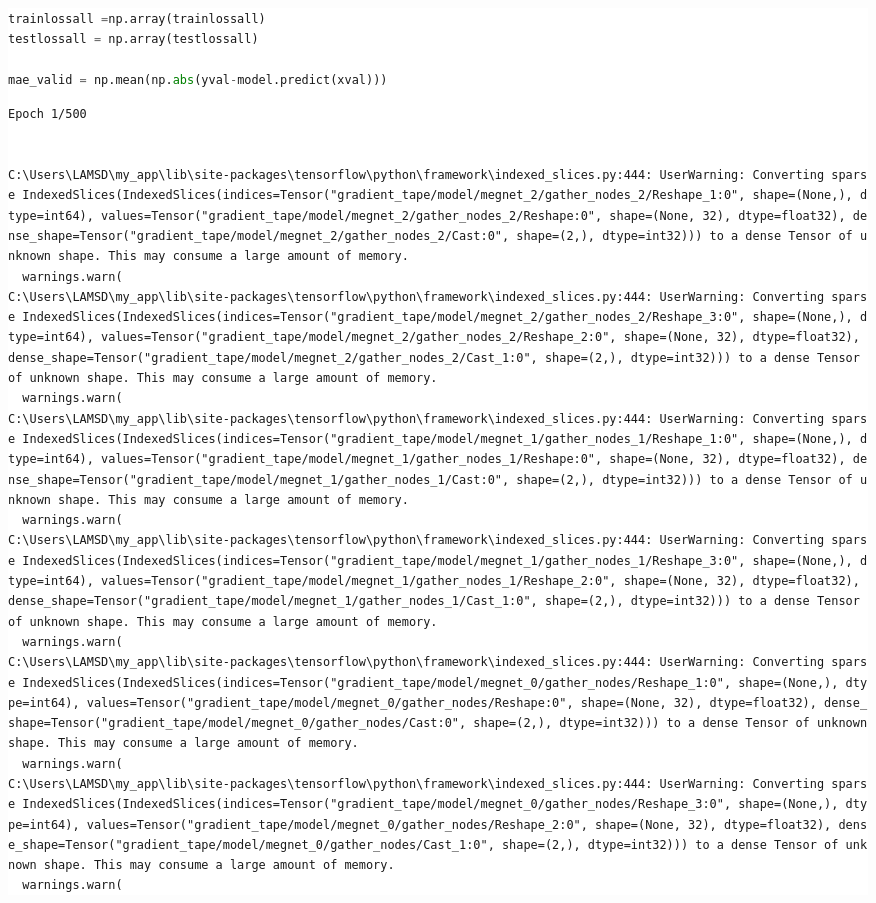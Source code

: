 ```python
trainlossall =np.array(trainlossall)
testlossall = np.array(testlossall)

mae_valid = np.mean(np.abs(yval-model.predict(xval)))
```

    Epoch 1/500
    

    C:\Users\LAMSD\my_app\lib\site-packages\tensorflow\python\framework\indexed_slices.py:444: UserWarning: Converting sparse IndexedSlices(IndexedSlices(indices=Tensor("gradient_tape/model/megnet_2/gather_nodes_2/Reshape_1:0", shape=(None,), dtype=int64), values=Tensor("gradient_tape/model/megnet_2/gather_nodes_2/Reshape:0", shape=(None, 32), dtype=float32), dense_shape=Tensor("gradient_tape/model/megnet_2/gather_nodes_2/Cast:0", shape=(2,), dtype=int32))) to a dense Tensor of unknown shape. This may consume a large amount of memory.
      warnings.warn(
    C:\Users\LAMSD\my_app\lib\site-packages\tensorflow\python\framework\indexed_slices.py:444: UserWarning: Converting sparse IndexedSlices(IndexedSlices(indices=Tensor("gradient_tape/model/megnet_2/gather_nodes_2/Reshape_3:0", shape=(None,), dtype=int64), values=Tensor("gradient_tape/model/megnet_2/gather_nodes_2/Reshape_2:0", shape=(None, 32), dtype=float32), dense_shape=Tensor("gradient_tape/model/megnet_2/gather_nodes_2/Cast_1:0", shape=(2,), dtype=int32))) to a dense Tensor of unknown shape. This may consume a large amount of memory.
      warnings.warn(
    C:\Users\LAMSD\my_app\lib\site-packages\tensorflow\python\framework\indexed_slices.py:444: UserWarning: Converting sparse IndexedSlices(IndexedSlices(indices=Tensor("gradient_tape/model/megnet_1/gather_nodes_1/Reshape_1:0", shape=(None,), dtype=int64), values=Tensor("gradient_tape/model/megnet_1/gather_nodes_1/Reshape:0", shape=(None, 32), dtype=float32), dense_shape=Tensor("gradient_tape/model/megnet_1/gather_nodes_1/Cast:0", shape=(2,), dtype=int32))) to a dense Tensor of unknown shape. This may consume a large amount of memory.
      warnings.warn(
    C:\Users\LAMSD\my_app\lib\site-packages\tensorflow\python\framework\indexed_slices.py:444: UserWarning: Converting sparse IndexedSlices(IndexedSlices(indices=Tensor("gradient_tape/model/megnet_1/gather_nodes_1/Reshape_3:0", shape=(None,), dtype=int64), values=Tensor("gradient_tape/model/megnet_1/gather_nodes_1/Reshape_2:0", shape=(None, 32), dtype=float32), dense_shape=Tensor("gradient_tape/model/megnet_1/gather_nodes_1/Cast_1:0", shape=(2,), dtype=int32))) to a dense Tensor of unknown shape. This may consume a large amount of memory.
      warnings.warn(
    C:\Users\LAMSD\my_app\lib\site-packages\tensorflow\python\framework\indexed_slices.py:444: UserWarning: Converting sparse IndexedSlices(IndexedSlices(indices=Tensor("gradient_tape/model/megnet_0/gather_nodes/Reshape_1:0", shape=(None,), dtype=int64), values=Tensor("gradient_tape/model/megnet_0/gather_nodes/Reshape:0", shape=(None, 32), dtype=float32), dense_shape=Tensor("gradient_tape/model/megnet_0/gather_nodes/Cast:0", shape=(2,), dtype=int32))) to a dense Tensor of unknown shape. This may consume a large amount of memory.
      warnings.warn(
    C:\Users\LAMSD\my_app\lib\site-packages\tensorflow\python\framework\indexed_slices.py:444: UserWarning: Converting sparse IndexedSlices(IndexedSlices(indices=Tensor("gradient_tape/model/megnet_0/gather_nodes/Reshape_3:0", shape=(None,), dtype=int64), values=Tensor("gradient_tape/model/megnet_0/gather_nodes/Reshape_2:0", shape=(None, 32), dtype=float32), dense_shape=Tensor("gradient_tape/model/megnet_0/gather_nodes/Cast_1:0", shape=(2,), dtype=int32))) to a dense Tensor of unknown shape. This may consume a large amount of memory.
      warnings.warn(
    